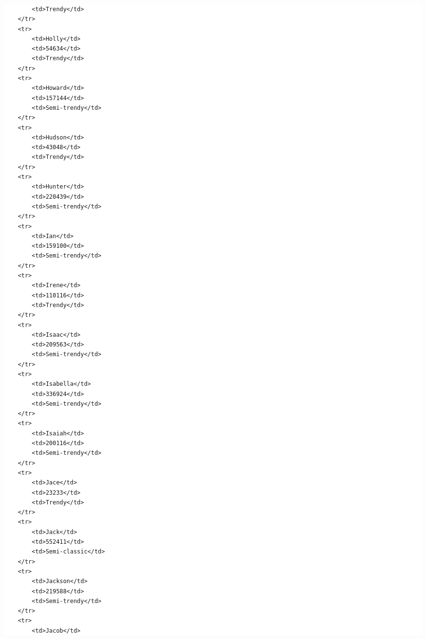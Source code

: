             <td>Trendy</td>
        </tr>
        <tr>
            <td>Holly</td>
            <td>54634</td>
            <td>Trendy</td>
        </tr>
        <tr>
            <td>Howard</td>
            <td>157144</td>
            <td>Semi-trendy</td>
        </tr>
        <tr>
            <td>Hudson</td>
            <td>43048</td>
            <td>Trendy</td>
        </tr>
        <tr>
            <td>Hunter</td>
            <td>220439</td>
            <td>Semi-trendy</td>
        </tr>
        <tr>
            <td>Ian</td>
            <td>159100</td>
            <td>Semi-trendy</td>
        </tr>
        <tr>
            <td>Irene</td>
            <td>110116</td>
            <td>Trendy</td>
        </tr>
        <tr>
            <td>Isaac</td>
            <td>209563</td>
            <td>Semi-trendy</td>
        </tr>
        <tr>
            <td>Isabella</td>
            <td>336924</td>
            <td>Semi-trendy</td>
        </tr>
        <tr>
            <td>Isaiah</td>
            <td>200116</td>
            <td>Semi-trendy</td>
        </tr>
        <tr>
            <td>Jace</td>
            <td>23233</td>
            <td>Trendy</td>
        </tr>
        <tr>
            <td>Jack</td>
            <td>552411</td>
            <td>Semi-classic</td>
        </tr>
        <tr>
            <td>Jackson</td>
            <td>219588</td>
            <td>Semi-trendy</td>
        </tr>
        <tr>
            <td>Jacob</td>